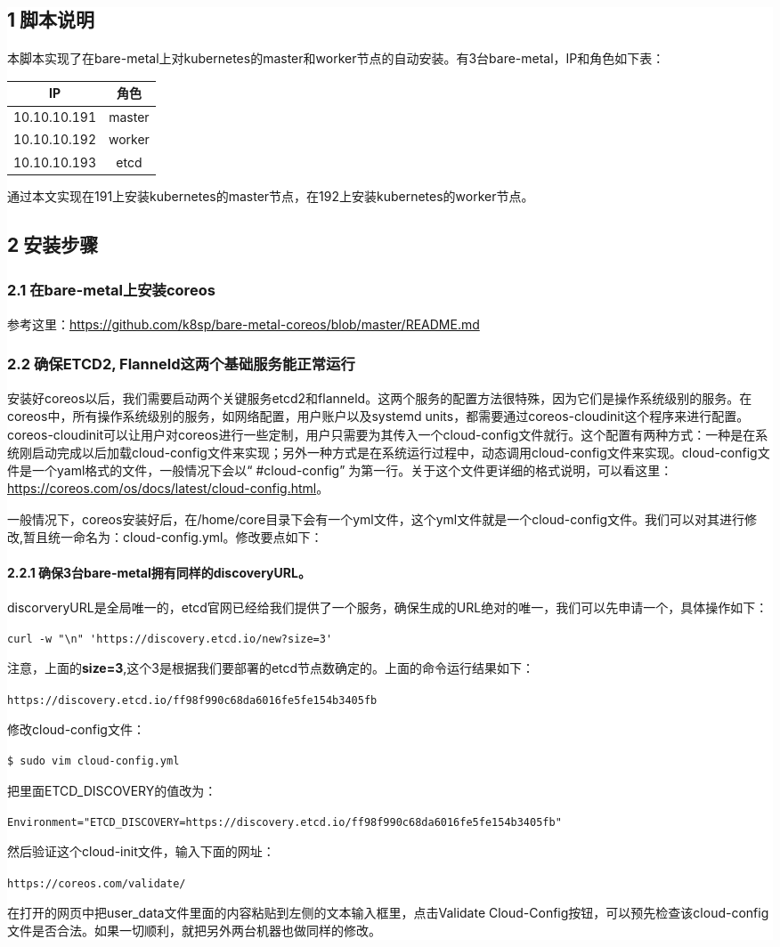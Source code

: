 

## 1 脚本说明


本脚本实现了在bare-metal上对kubernetes的master和worker节点的自动安装。有3台bare-metal，IP和角色如下表：

|      IP      |   角色   |
| :----------: | :----: |
| 10.10.10.191 | master |
| 10.10.10.192 | worker |
| 10.10.10.193 |  etcd  |

通过本文实现在191上安装kubernetes的master节点，在192上安装kubernetes的worker节点。


## 2 安装步骤

### 2.1 在bare-metal上安装coreos

参考这里：<https://github.com/k8sp/bare-metal-coreos/blob/master/README.md>
​    
### 2.2 确保ETCD2, Flanneld这两个基础服务能正常运行

安装好coreos以后，我们需要启动两个关键服务etcd2和flanneld。这两个服务的配置方法很特殊，因为它们是操作系统级别的服务。在coreos中，所有操作系统级别的服务，如网络配置，用户账户以及systemd units，都需要通过coreos-cloudinit这个程序来进行配置。coreos-cloudinit可以让用户对coreos进行一些定制，用户只需要为其传入一个cloud-config文件就行。这个配置有两种方式：一种是在系统刚启动完成以后加载cloud-config文件来实现；另外一种方式是在系统运行过程中，动态调用cloud-config文件来实现。cloud-config文件是一个yaml格式的文件，一般情况下会以“ #cloud-config” 为第一行。关于这个文件更详细的格式说明，可以看这里：<https://coreos.com/os/docs/latest/cloud-config.html>。

一般情况下，coreos安装好后，在/home/core目录下会有一个yml文件，这个yml文件就是一个cloud-config文件。我们可以对其进行修改,暂且统一命名为：cloud-config.yml。修改要点如下：

#### 2.2.1 确保3台bare-metal拥有同样的discoveryURL。  

discorveryURL是全局唯一的，etcd官网已经给我们提供了一个服务，确保生成的URL绝对的唯一，我们可以先申请一个，具体操作如下：

    curl -w "\n" 'https://discovery.etcd.io/new?size=3'

注意，上面的**size=3**,这个3是根据我们要部署的etcd节点数确定的。上面的命令运行结果如下：

    https://discovery.etcd.io/ff98f990c68da6016fe5fe154b3405fb

修改cloud-config文件：

    $ sudo vim cloud-config.yml

把里面ETCD_DISCOVERY的值改为：

    Environment="ETCD_DISCOVERY=https://discovery.etcd.io/ff98f990c68da6016fe5fe154b3405fb"

然后验证这个cloud-init文件，输入下面的网址：

    https://coreos.com/validate/

在打开的网页中把user_data文件里面的内容粘贴到左侧的文本输入框里，点击Validate Cloud-Config按钮，可以预先检查该cloud-config文件是否合法。如果一切顺利，就把另外两台机器也做同样的修改。
